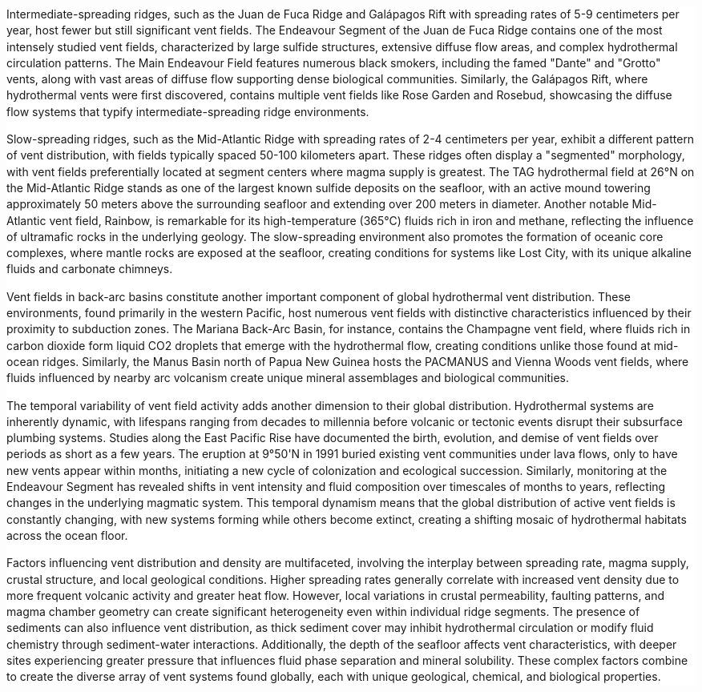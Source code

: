 Intermediate-spreading ridges, such as the Juan de Fuca Ridge and Galápagos Rift with spreading rates of 5-9 centimeters per year, host fewer but still significant vent fields. The Endeavour Segment of the Juan de Fuca Ridge contains one of the most intensely studied vent fields, characterized by large sulfide structures, extensive diffuse flow areas, and complex hydrothermal circulation patterns. The Main Endeavour Field features numerous black smokers, including the famed "Dante" and "Grotto" vents, along with vast areas of diffuse flow supporting dense biological communities. Similarly, the Galápagos Rift, where hydrothermal vents were first discovered, contains multiple vent fields like Rose Garden and Rosebud, showcasing the diffuse flow systems that typify intermediate-spreading ridge environments.

Slow-spreading ridges, such as the Mid-Atlantic Ridge with spreading rates of 2-4 centimeters per year, exhibit a different pattern of vent distribution, with fields typically spaced 50-100 kilometers apart. These ridges often display a "segmented" morphology, with vent fields preferentially located at segment centers where magma supply is greatest. The TAG hydrothermal field at 26°N on the Mid-Atlantic Ridge stands as one of the largest known sulfide deposits on the seafloor, with an active mound towering approximately 50 meters above the surrounding seafloor and extending over 200 meters in diameter. Another notable Mid-Atlantic vent field, Rainbow, is remarkable for its high-temperature (365°C) fluids rich in iron and methane, reflecting the influence of ultramafic rocks in the underlying geology. The slow-spreading environment also promotes the formation of oceanic core complexes, where mantle rocks are exposed at the seafloor, creating conditions for systems like Lost City, with its unique alkaline fluids and carbonate chimneys.

Vent fields in back-arc basins constitute another important component of global hydrothermal vent distribution. These environments, found primarily in the western Pacific, host numerous vent fields with distinctive characteristics influenced by their proximity to subduction zones. The Mariana Back-Arc Basin, for instance, contains the Champagne vent field, where fluids rich in carbon dioxide form liquid CO2 droplets that emerge with the hydrothermal flow, creating conditions unlike those found at mid-ocean ridges. Similarly, the Manus Basin north of Papua New Guinea hosts the PACMANUS and Vienna Woods vent fields, where fluids influenced by nearby arc volcanism create unique mineral assemblages and biological communities.

The temporal variability of vent field activity adds another dimension to their global distribution. Hydrothermal systems are inherently dynamic, with lifespans ranging from decades to millennia before volcanic or tectonic events disrupt their subsurface plumbing systems. Studies along the East Pacific Rise have documented the birth, evolution, and demise of vent fields over periods as short as a few years. The eruption at 9°50'N in 1991 buried existing vent communities under lava flows, only to have new vents appear within months, initiating a new cycle of colonization and ecological succession. Similarly, monitoring at the Endeavour Segment has revealed shifts in vent intensity and fluid composition over timescales of months to years, reflecting changes in the underlying magmatic system. This temporal dynamism means that the global distribution of active vent fields is constantly changing, with new systems forming while others become extinct, creating a shifting mosaic of hydrothermal habitats across the ocean floor.

Factors influencing vent distribution and density are multifaceted, involving the interplay between spreading rate, magma supply, crustal structure, and local geological conditions. Higher spreading rates generally correlate with increased vent density due to more frequent volcanic activity and greater heat flow. However, local variations in crustal permeability, faulting patterns, and magma chamber geometry can create significant heterogeneity even within individual ridge segments. The presence of sediments can also influence vent distribution, as thick sediment cover may inhibit hydrothermal circulation or modify fluid chemistry through sediment-water interactions. Additionally, the depth of the seafloor affects vent characteristics, with deeper sites experiencing greater pressure that influences fluid phase separation and mineral solubility. These complex factors combine to create the diverse array of vent systems found globally, each with unique geological, chemical, and biological properties.
